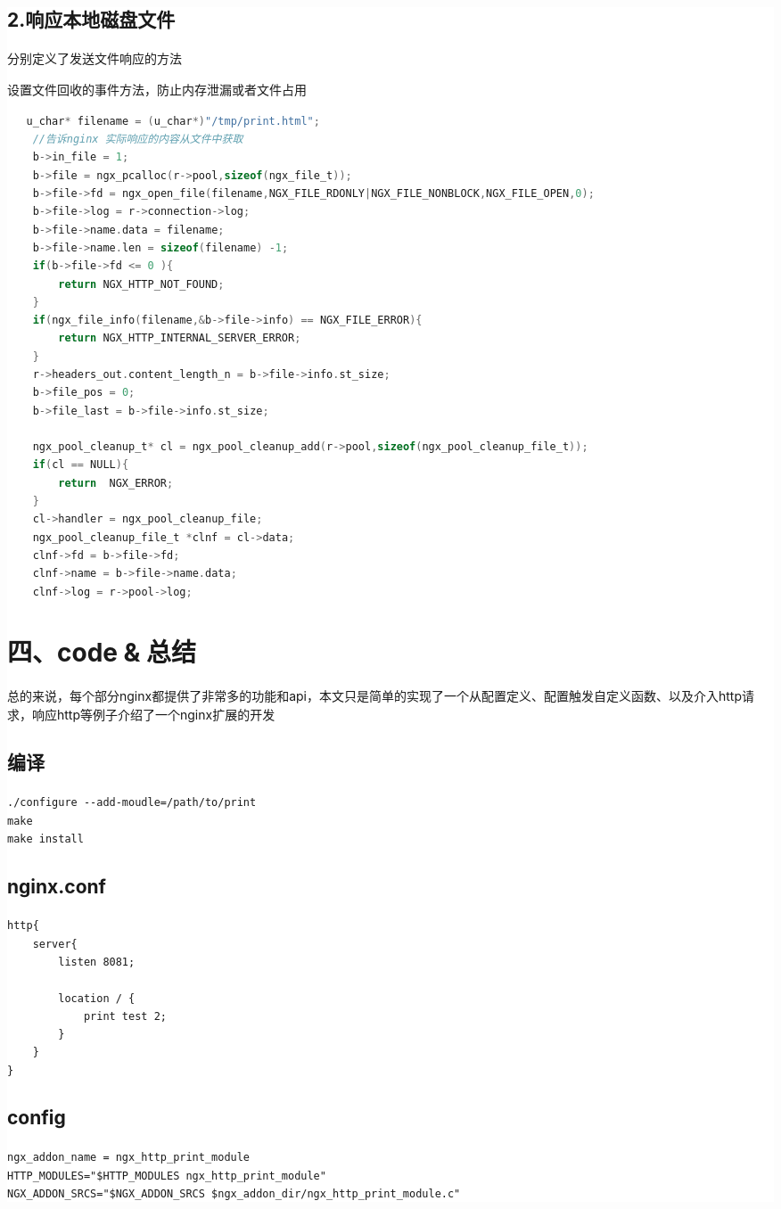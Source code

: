 
## 2.响应本地磁盘文件
分别定义了发送文件响应的方法

设置文件回收的事件方法，防止内存泄漏或者文件占用
```c
   u_char* filename = (u_char*)"/tmp/print.html";
    //告诉nginx 实际响应的内容从文件中获取
    b->in_file = 1;
    b->file = ngx_pcalloc(r->pool,sizeof(ngx_file_t));
    b->file->fd = ngx_open_file(filename,NGX_FILE_RDONLY|NGX_FILE_NONBLOCK,NGX_FILE_OPEN,0);
    b->file->log = r->connection->log;
    b->file->name.data = filename;
    b->file->name.len = sizeof(filename) -1;
    if(b->file->fd <= 0 ){
        return NGX_HTTP_NOT_FOUND;
    }
    if(ngx_file_info(filename,&b->file->info) == NGX_FILE_ERROR){
        return NGX_HTTP_INTERNAL_SERVER_ERROR;
    }
    r->headers_out.content_length_n = b->file->info.st_size;
    b->file_pos = 0;
    b->file_last = b->file->info.st_size;

    ngx_pool_cleanup_t* cl = ngx_pool_cleanup_add(r->pool,sizeof(ngx_pool_cleanup_file_t));
    if(cl == NULL){
        return  NGX_ERROR;
    }
    cl->handler = ngx_pool_cleanup_file;
    ngx_pool_cleanup_file_t *clnf = cl->data;
    clnf->fd = b->file->fd;
    clnf->name = b->file->name.data;
    clnf->log = r->pool->log;
```

# 四、code & 总结
总的来说，每个部分nginx都提供了非常多的功能和api，本文只是简单的实现了一个从配置定义、配置触发自定义函数、以及介入http请求，响应http等例子介绍了一个nginx扩展的开发

## 编译
```
./configure --add-moudle=/path/to/print
make
make install
```
## nginx.conf
```
http{
    server{
        listen 8081;
        
        location / {
            print test 2;
        }
    }
}
```
## config
```
ngx_addon_name = ngx_http_print_module
HTTP_MODULES="$HTTP_MODULES ngx_http_print_module"
NGX_ADDON_SRCS="$NGX_ADDON_SRCS $ngx_addon_dir/ngx_http_print_module.c"
```